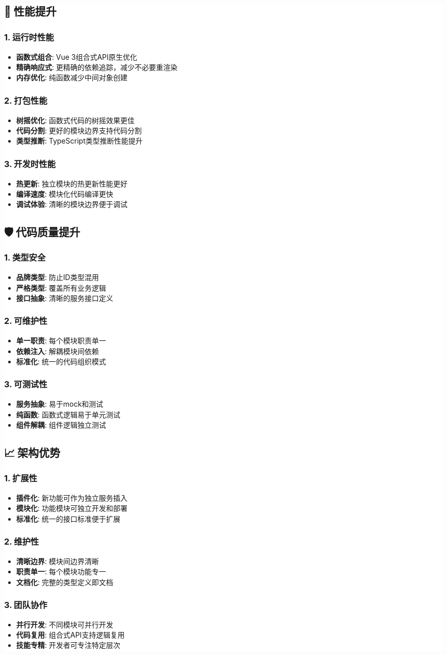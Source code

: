 ## 🚀 性能提升

### 1. 运行时性能
- **函数式组合**: Vue 3组合式API原生优化
- **精确响应式**: 更精确的依赖追踪，减少不必要重渲染
- **内存优化**: 纯函数减少中间对象创建

### 2. 打包性能
- **树摇优化**: 函数式代码的树摇效果更佳
- **代码分割**: 更好的模块边界支持代码分割
- **类型推断**: TypeScript类型推断性能提升

### 3. 开发时性能
- **热更新**: 独立模块的热更新性能更好
- **编译速度**: 模块化代码编译更快
- **调试体验**: 清晰的模块边界便于调试

## 🛡️ 代码质量提升

### 1. 类型安全
- **品牌类型**: 防止ID类型混用
- **严格类型**: 覆盖所有业务逻辑
- **接口抽象**: 清晰的服务接口定义

### 2. 可维护性
- **单一职责**: 每个模块职责单一
- **依赖注入**: 解耦模块间依赖
- **标准化**: 统一的代码组织模式

### 3. 可测试性
- **服务抽象**: 易于mock和测试
- **纯函数**: 函数式逻辑易于单元测试
- **组件解耦**: 组件逻辑独立测试

## 📈 架构优势

### 1. 扩展性
- **插件化**: 新功能可作为独立服务插入
- **模块化**: 功能模块可独立开发和部署
- **标准化**: 统一的接口标准便于扩展

### 2. 维护性
- **清晰边界**: 模块间边界清晰
- **职责单一**: 每个模块功能专一
- **文档化**: 完整的类型定义即文档

### 3. 团队协作
- **并行开发**: 不同模块可并行开发
- **代码复用**: 组合式API支持逻辑复用
- **技能专精**: 开发者可专注特定层次
